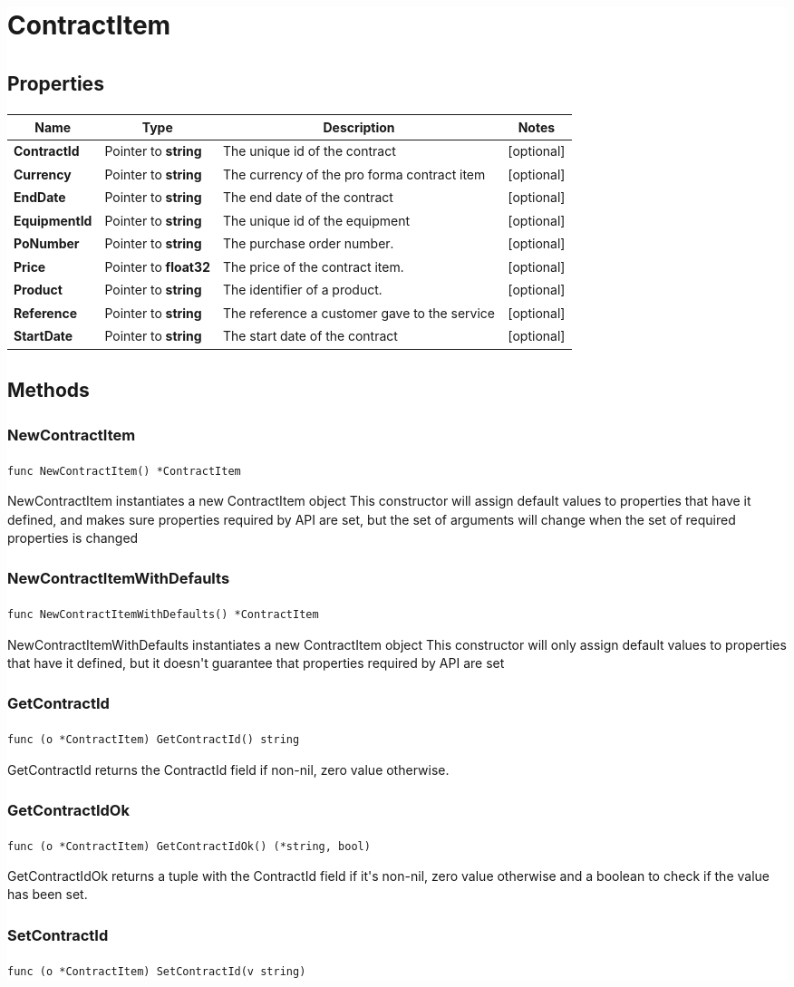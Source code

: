 # ContractItem

## Properties

Name | Type | Description | Notes
------------ | ------------- | ------------- | -------------
**ContractId** | Pointer to **string** | The unique id of the contract | [optional] 
**Currency** | Pointer to **string** | The currency of the pro forma contract item | [optional] 
**EndDate** | Pointer to **string** | The end date of the contract | [optional] 
**EquipmentId** | Pointer to **string** | The unique id of the equipment | [optional] 
**PoNumber** | Pointer to **string** | The purchase order number. | [optional] 
**Price** | Pointer to **float32** | The price of the contract item. | [optional] 
**Product** | Pointer to **string** | The identifier of a product. | [optional] 
**Reference** | Pointer to **string** | The reference a customer gave to the service | [optional] 
**StartDate** | Pointer to **string** | The start date of the contract | [optional] 

## Methods

### NewContractItem

`func NewContractItem() *ContractItem`

NewContractItem instantiates a new ContractItem object
This constructor will assign default values to properties that have it defined,
and makes sure properties required by API are set, but the set of arguments
will change when the set of required properties is changed

### NewContractItemWithDefaults

`func NewContractItemWithDefaults() *ContractItem`

NewContractItemWithDefaults instantiates a new ContractItem object
This constructor will only assign default values to properties that have it defined,
but it doesn't guarantee that properties required by API are set

### GetContractId

`func (o *ContractItem) GetContractId() string`

GetContractId returns the ContractId field if non-nil, zero value otherwise.

### GetContractIdOk

`func (o *ContractItem) GetContractIdOk() (*string, bool)`

GetContractIdOk returns a tuple with the ContractId field if it's non-nil, zero value otherwise
and a boolean to check if the value has been set.

### SetContractId

`func (o *ContractItem) SetContractId(v string)`
